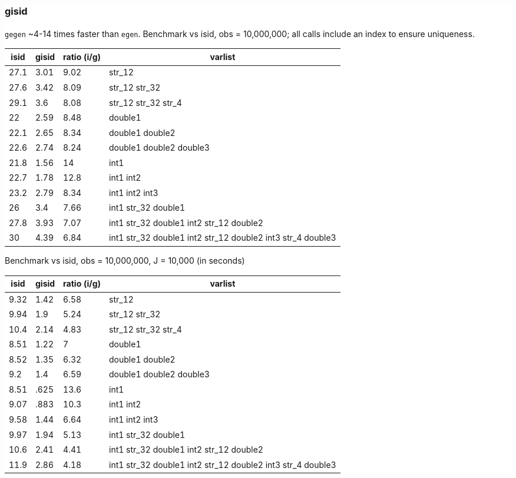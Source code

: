 ### gisid

`gegen` ~4-14 times faster than `egen`.  Benchmark vs isid, obs = 10,000,000;
all calls include an index to ensure uniqueness.

| isid | gisid | ratio (i/g) | varlist
| ---- | ----- | ----------- | -------
| 27.1 |  3.01 |        9.02 | str_12
| 27.6 |  3.42 |        8.09 | str_12 str_32
| 29.1 |   3.6 |        8.08 | str_12 str_32 str_4
|   22 |  2.59 |        8.48 | double1
| 22.1 |  2.65 |        8.34 | double1 double2
| 22.6 |  2.74 |        8.24 | double1 double2 double3
| 21.8 |  1.56 |          14 | int1
| 22.7 |  1.78 |        12.8 | int1 int2
| 23.2 |  2.79 |        8.34 | int1 int2 int3
|   26 |   3.4 |        7.66 | int1 str_32 double1
| 27.8 |  3.93 |        7.07 | int1 str_32 double1 int2 str_12 double2
|   30 |  4.39 |        6.84 | int1 str_32 double1 int2 str_12 double2 int3 str_4 double3

Benchmark vs isid, obs = 10,000,000, J = 10,000 (in seconds)

| isid | gisid | ratio (i/g) | varlist
| ---- | ----- | ----------- | -------
| 9.32 |  1.42 |        6.58 | str_12
| 9.94 |   1.9 |        5.24 | str_12 str_32
| 10.4 |  2.14 |        4.83 | str_12 str_32 str_4
| 8.51 |  1.22 |           7 | double1
| 8.52 |  1.35 |        6.32 | double1 double2
|  9.2 |   1.4 |        6.59 | double1 double2 double3
| 8.51 |  .625 |        13.6 | int1
| 9.07 |  .883 |        10.3 | int1 int2
| 9.58 |  1.44 |        6.64 | int1 int2 int3
| 9.97 |  1.94 |        5.13 | int1 str_32 double1
| 10.6 |  2.41 |        4.41 | int1 str_32 double1 int2 str_12 double2
| 11.9 |  2.86 |        4.18 | int1 str_32 double1 int2 str_12 double2 int3 str_4 double3
